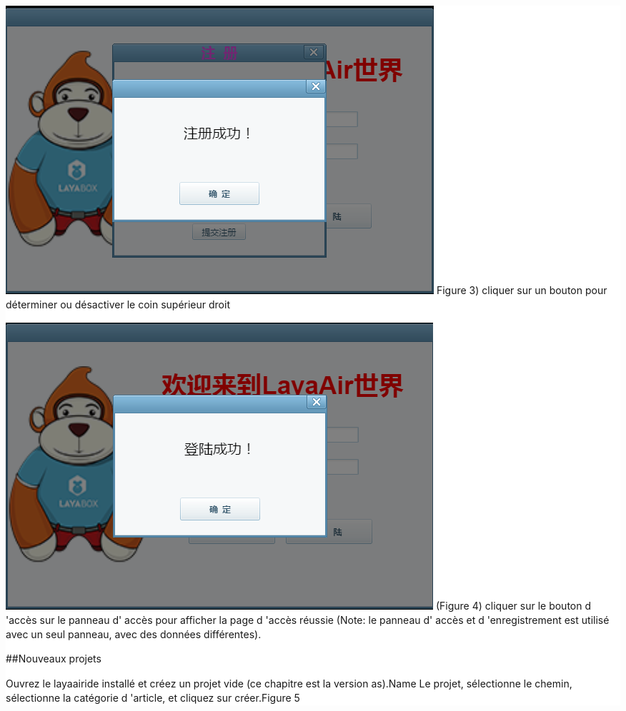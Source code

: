 ![3](3.jpg)
Figure 3) cliquer sur un bouton pour déterminer ou désactiver le coin supérieur droit

![4](4.jpg)
(Figure 4) cliquer sur le bouton d 'accès sur le panneau d' accès pour afficher la page d 'accès réussie (Note: le panneau d' accès et d 'enregistrement est utilisé avec un seul panneau, avec des données différentes).

##Nouveaux projets

Ouvrez le layaairide installé et créez un projet vide (ce chapitre est la version as).Name Le projet, sélectionne le chemin, sélectionne la catégorie d 'article, et cliquez sur créer.Figure 5
